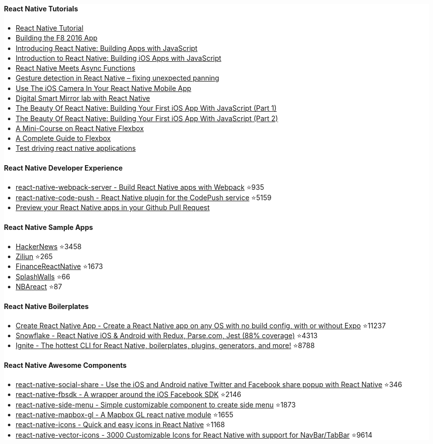 #### React Native Tutorials
* [React Native Tutorial](https://facebook.github.io/react-native/docs/tutorial.html)
* [Building the F8 2016 App](http://makeitopen.com/)
* [Introducing React Native: Building Apps with JavaScript](http://www.raywenderlich.com/99473/introducing-react-native-building-apps-javascript)
* [Introduction to React Native: Building iOS Apps with JavaScript](http://www.appcoda.com/react-native-introduction/)
* [React Native Meets Async Functions](https://medium.com/the-exponent-log/react-native-meets-async-functions-3e6f81111173)
* [Gesture detection in React Native – fixing unexpected panning](http://blog.lum.pe/gesture-detection-in-react-native-fixing-unexpected-panning/)
* [Use The iOS Camera In Your React Native Mobile App](https://blog.nraboy.com/2015/09/use-the-ios-camera-in-your-react-native-mobile-app/)
* [Digital Smart Mirror lab with React Native](http://atticuswhite.com/blog/react-native-smart-mirror-lab/)
* [The Beauty Of React Native: Building Your First iOS App With JavaScript (Part 1)](https://www.smashingmagazine.com/2016/04/the-beauty-of-react-native-building-your-first-ios-app-with-javascript-part-1/)
* [The Beauty Of React Native: Building Your First iOS App With JavaScript (Part 2)](https://www.smashingmagazine.com/2016/04/how-to-build-your-first-ios-app-with-javascript/)
* [A Mini-Course on React Native Flexbox](https://medium.com/@yoniweisbrod/a-mini-course-on-react-native-flexbox-2832a1ccc6)
* [A Complete Guide to Flexbox](https://css-tricks.com/snippets/css/a-guide-to-flexbox/)
* [Test driving react native applications](http://www.multunus.com/blog/2016/07/test-driving-react-native-applications/)

#### React Native Developer Experience
* [react-native-webpack-server - Build React Native apps with Webpack](https://github.com/mjohnston/react-native-webpack-server) :star:935
* [react-native-code-push - React Native plugin for the CodePush service](https://github.com/Microsoft/react-native-code-push) :star:5159
* [Preview your React Native apps in your Github Pull Request](http://tech.m6web.fr/preview-android-ios-react-native-on-github-pull-request/)

#### React Native Sample Apps
* [HackerNews](https://github.com/iSimar/HackerNews-React-Native) :star:3458
* [Ziliun](https://github.com/sonnylazuardi/ziliun-react-native) :star:265
* [FinanceReactNative](https://github.com/7kfpun/FinanceReactNative) :star:1673
* [SplashWalls](https://github.com/nashvail/SplashWalls) :star:66
* [NBAreact](https://github.com/jbkuczma/NBAreact) :star:87

#### React Native Boilerplates
* [Create React Native App - Create a React Native app on any OS with no build config, with or without Expo](https://github.com/react-community/create-react-native-app) :star:11237
* [Snowflake - React Native iOS & Android with Redux, Parse.com, Jest (88% coverage)](https://github.com/bartonhammond/snowflake) :star:4313
* [Ignite - The hottest CLI for React Native, boilerplates, plugins, generators, and more!](https://github.com/infinitered/ignite) :star:8788

#### React Native Awesome Components
* [react-native-social-share - Use the iOS and Android native Twitter and Facebook share popup with React Native](https://github.com/doefler/react-native-social-share) :star:346
* [react-native-fbsdk - A wrapper around the iOS Facebook SDK](https://github.com/facebook/react-native-fbsdk) :star:2146
* [react-native-side-menu - Simple customizable component to create side menu](https://github.com/Kureev/react-native-side-menu) :star:1873
* [react-native-mapbox-gl - A Mapbox GL react native module](https://github.com/mapbox/react-native-mapbox-gl) :star:1655
* [react-native-icons - Quick and easy icons in React Native](https://github.com/corymsmith/react-native-icons) :star:1168
* [react-native-vector-icons - 3000 Customizable Icons for React Native with support for NavBar/TabBar](https://github.com/oblador/react-native-vector-icons) :star:9614